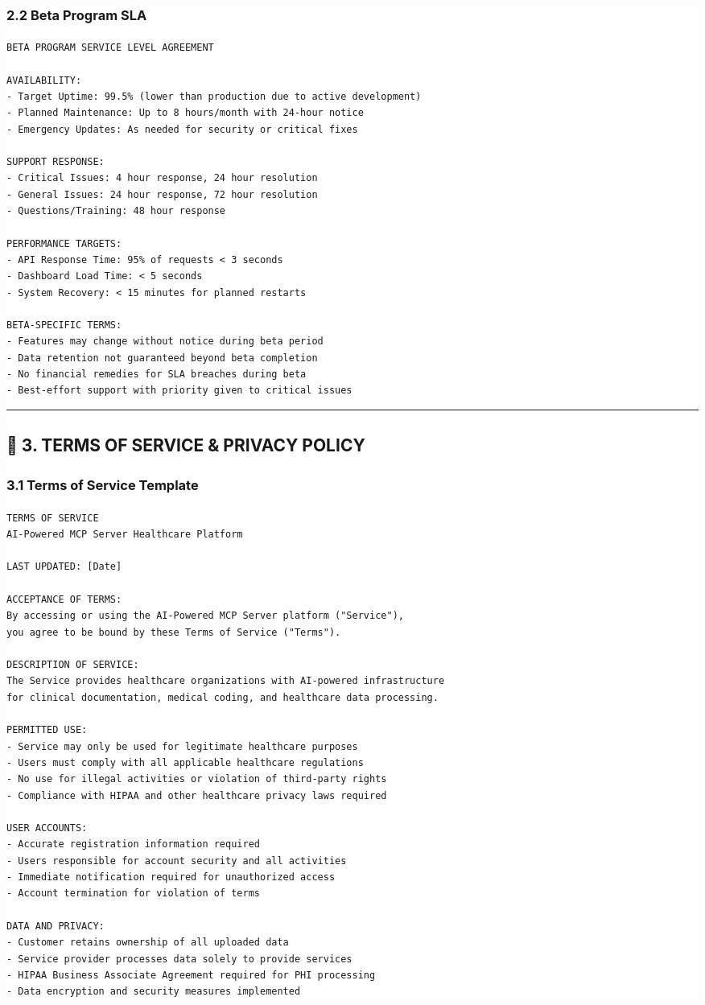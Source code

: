 ### **2.2 Beta Program SLA**

```
BETA PROGRAM SERVICE LEVEL AGREEMENT

AVAILABILITY:
- Target Uptime: 99.5% (lower than production due to active development)
- Planned Maintenance: Up to 8 hours/month with 24-hour notice
- Emergency Updates: As needed for security or critical fixes

SUPPORT RESPONSE:
- Critical Issues: 4 hour response, 24 hour resolution
- General Issues: 24 hour response, 72 hour resolution
- Questions/Training: 48 hour response

PERFORMANCE TARGETS:
- API Response Time: 95% of requests < 3 seconds
- Dashboard Load Time: < 5 seconds
- System Recovery: < 15 minutes for planned restarts

BETA-SPECIFIC TERMS:
- Features may change without notice during beta period
- Data retention not guaranteed beyond beta completion
- No financial remedies for SLA breaches during beta
- Best-effort support with priority given to critical issues
```

---

## 📜 **3. TERMS OF SERVICE & PRIVACY POLICY**

### **3.1 Terms of Service Template**

```
TERMS OF SERVICE
AI-Powered MCP Server Healthcare Platform

LAST UPDATED: [Date]

ACCEPTANCE OF TERMS:
By accessing or using the AI-Powered MCP Server platform ("Service"), 
you agree to be bound by these Terms of Service ("Terms").

DESCRIPTION OF SERVICE:
The Service provides healthcare organizations with AI-powered infrastructure 
for clinical documentation, medical coding, and healthcare data processing.

PERMITTED USE:
- Service may only be used for legitimate healthcare purposes
- Users must comply with all applicable healthcare regulations
- No use for illegal activities or violation of third-party rights
- Compliance with HIPAA and other healthcare privacy laws required

USER ACCOUNTS:
- Accurate registration information required
- Users responsible for account security and all activities
- Immediate notification required for unauthorized access
- Account termination for violation of terms

DATA AND PRIVACY:
- Customer retains ownership of all uploaded data
- Service provider processes data solely to provide services
- HIPAA Business Associate Agreement required for PHI processing
- Data encryption and security measures implemented
```